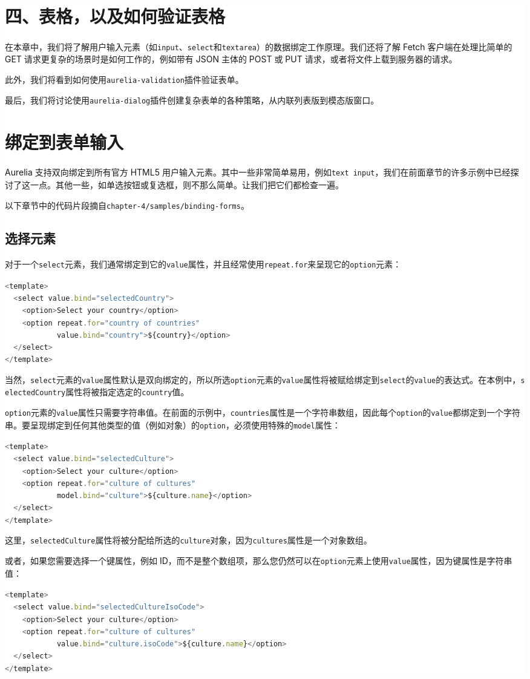 # 四、表格，以及如何验证表格

在本章中，我们将了解用户输入元素（如`input`、`select`和`textarea`）的数据绑定工作原理。我们还将了解 Fetch 客户端在处理比简单的 GET 请求更复杂的场景时是如何工作的，例如带有 JSON 主体的 POST 或 PUT 请求，或者将文件上载到服务器的请求。

此外，我们将看到如何使用`aurelia-validation`插件验证表单。

最后，我们将讨论使用`aurelia-dialog`插件创建复杂表单的各种策略，从内联列表版到模态版窗口。

# 绑定到表单输入

Aurelia 支持双向绑定到所有官方 HTML5 用户输入元素。其中一些非常简单易用，例如`text input`，我们在前面章节的许多示例中已经探讨了这一点。其他一些，如单选按钮或复选框，则不那么简单。让我们把它们都检查一遍。

以下章节中的代码片段摘自`chapter-4/samples/binding-forms`。

## 选择元素

对于一个`select`元素，我们通常绑定到它的`value`属性，并且经常使用`repeat.for`来呈现它的`option`元素：

```js
<template> 
  <select value.bind="selectedCountry"> 
    <option>Select your country</option> 
    <option repeat.for="country of countries"  
            value.bind="country">${country}</option> 
  </select> 
</template> 

```

当然，`select`元素的`value`属性默认是双向绑定的，所以所选`option`元素的`value`属性将被赋给绑定到`select`的`value`的表达式。在本例中，`selectedCountry`属性将被指定选定的`country`值。

`option`元素的`value`属性只需要字符串值。在前面的示例中，`countries`属性是一个字符串数组，因此每个`option`的`value`都绑定到一个字符串。要呈现绑定到任何其他类型的值（例如对象）的`option`，必须使用特殊的`model`属性：

```js
<template> 
  <select value.bind="selectedCulture"> 
    <option>Select your culture</option> 
    <option repeat.for="culture of cultures"  
            model.bind="culture">${culture.name}</option> 
  </select> 
</template> 

```

这里，`selectedCulture`属性将被分配给所选的`culture`对象，因为`cultures`属性是一个对象数组。

或者，如果您需要选择一个键属性，例如 ID，而不是整个数组项，那么您仍然可以在`option`元素上使用`value`属性，因为键属性是字符串值：

```js
<template> 
  <select value.bind="selectedCultureIsoCode"> 
    <option>Select your culture</option> 
    <option repeat.for="culture of cultures"  
            value.bind="culture.isoCode">${culture.name}</option> 
  </select> 
</template> 

```
